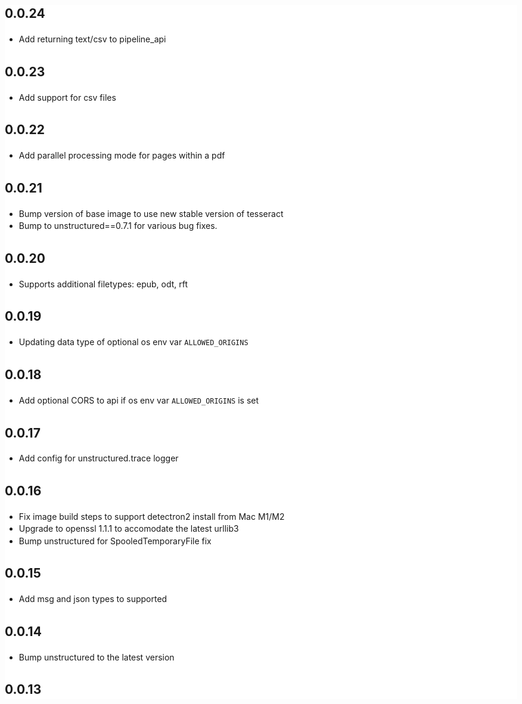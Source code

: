 ## 0.0.24

* Add returning text/csv to pipeline_api

## 0.0.23

* Add support for csv files

## 0.0.22

* Add parallel processing mode for pages within a pdf

## 0.0.21

* Bump version of base image to use new stable version of tesseract
* Bump to unstructured==0.7.1 for various bug fixes.

## 0.0.20

* Supports additional filetypes: epub, odt, rft

## 0.0.19

* Updating data type of optional os env var `ALLOWED_ORIGINS`

## 0.0.18

* Add optional CORS to api if os env var `ALLOWED_ORIGINS` is set

## 0.0.17

* Add config for unstructured.trace logger

## 0.0.16

* Fix image build steps to support detectron2 install from Mac M1/M2
* Upgrade to openssl 1.1.1 to accomodate the latest urllib3 
* Bump unstructured for SpooledTemporaryFile fix

## 0.0.15

* Add msg and json types to supported 

## 0.0.14

* Bump unstructured to the latest version

## 0.0.13
